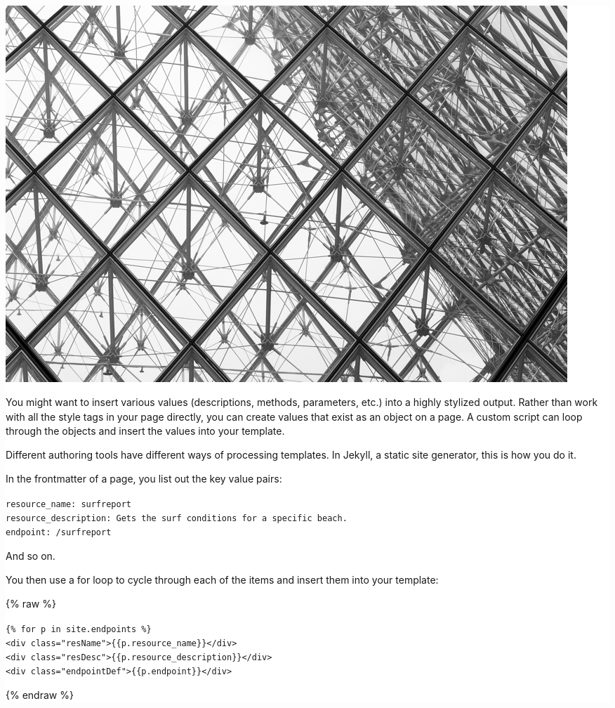 <a href="https://flic.kr/p/oFD6MM"><img src="images/structure.png" alt="Structure, by Rafal Zych" /></a>

You might want to insert various values (descriptions, methods, parameters, etc.) into a highly stylized output. Rather than work with all the style tags in your page directly, you can create values that exist as an object on a page. A custom script can loop through the objects and insert the values into your template.

Different authoring tools have different ways of processing templates. In Jekyll, a static site generator, this is how you do it.

In the frontmatter of a page, you list out the key value pairs:

```
resource_name: surfreport
resource_description: Gets the surf conditions for a specific beach.
endpoint: /surfreport
```

And so on.

You then use a for loop to cycle through each of the items and insert them into your template:

{% raw %}
```liquid
{% for p in site.endpoints %}
<div class="resName">{{p.resource_name}}</div>
<div class="resDesc">{{p.resource_description}}</div>
<div class="endpointDef">{{p.endpoint}}</div>
```
{% endraw %}
